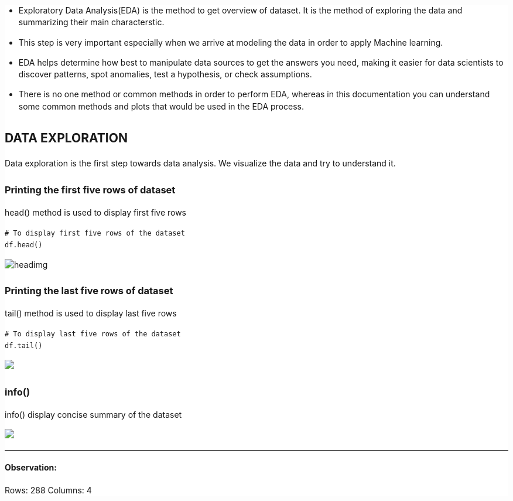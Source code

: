 * Exploratory Data Analysis(EDA) is the method to get overview of dataset. It is the method of exploring the data and summarizing their main characterstic.

* This step is very important especially when we arrive at modeling the data in order to apply Machine learning.

* EDA helps determine how best to manipulate data sources to get the answers you need, making it easier for data scientists to discover patterns, spot anomalies, test a hypothesis, or check assumptions.

* There is no one method or common methods in order to perform EDA, whereas in this documentation you can understand some common methods and plots that would be used in the EDA process.





##  DATA EXPLORATION
Data exploration is the first step towards data analysis. We visualize the data and try to understand it.

### Printing the first five rows of dataset
head() method is used to display first five rows

```
# To display first five rows of the dataset
df.head()

```



<img src='https://github.com/ayushijindal/winter-of-contributing/blob/Datascience_With_Python/Datascience_With_Python/Data%20Analysis%20and%20Visualization/Exploratory%20Data%20Analysis%20using%20Python%20%23348/Images/head.PNG' alt='headimg'>


### Printing the last five rows of dataset

tail() method is used to display last five rows 
```
# To display last five rows of the dataset
df.tail()
```

<img src='https://github.com/ayushijindal/winter-of-contributing/blob/Datascience_With_Python/Datascience_With_Python/Data%20Analysis%20and%20Visualization/Exploratory%20Data%20Analysis%20using%20Python%20%23348/Images/tail.PNG'>


### info()

info() display concise summary of the dataset

<img src='https://github.com/ayushijindal/winter-of-contributing/blob/Datascience_With_Python/Datascience_With_Python/Data%20Analysis%20and%20Visualization/Exploratory%20Data%20Analysis%20using%20Python%20%23348/Images/info.PNG'>

---

#### Observation:
Rows: 288
Columns: 4
